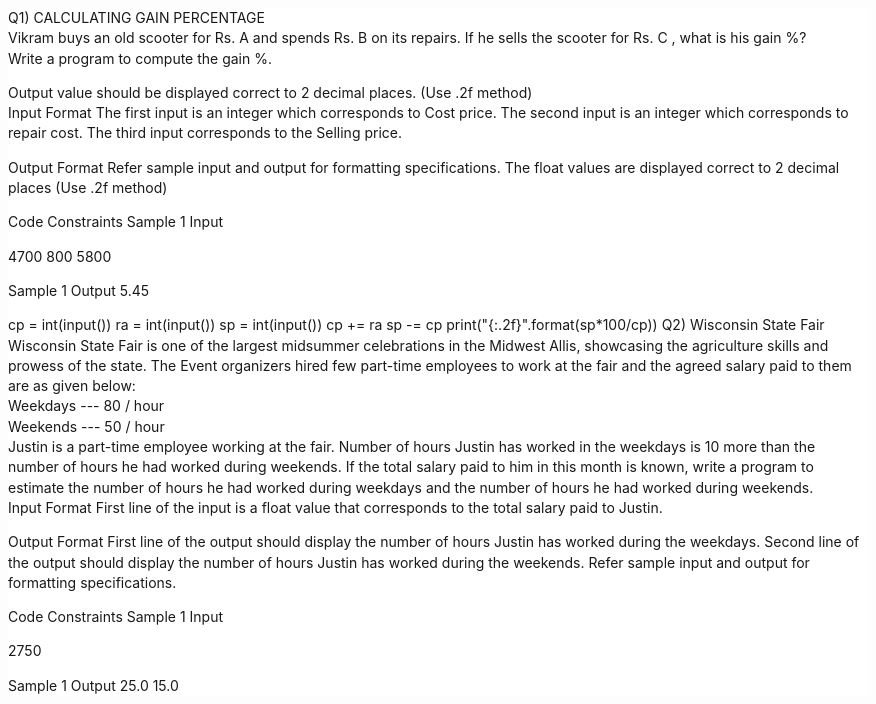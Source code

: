 Q1)  CALCULATING GAIN PERCENTAGE  
Vikram buys an old scooter for Rs. A and spends Rs. B on its repairs. If he sells the scooter for Rs. C ,
 what is his gain %?  
Write a program to compute the gain %.  
  
Output value should be displayed correct to 2 decimal places. (Use .2f method)  
Input Format 
The first input is an integer which corresponds to Cost price. The second input is an integer 
which corresponds to repair cost. The third input corresponds to the Selling price.   
 
Output Format 
Refer sample input and output for formatting specifications. The float values are displayed 
correct to 2 decimal places (Use .2f method)   
 
Code Constraints Sample 1  Input 
 
4700 
800 
5800 
 
Sample 1  Output 
5.45 
 
cp = int(input())
 ra = int(input())
 sp = int(input())
 cp += ra
 sp -= cp
 print("{:.2f}".format(sp*100/cp))
 Q2)  Wisconsin State Fair  
Wisconsin State Fair is one of the largest midsummer celebrations in the Midwest Allis, showcasing 
the agriculture skills and prowess of the state. The Event organizers hired few part-time employees to 
work at the fair and the agreed salary paid to them are as given below:  
Weekdays --- 80 / hour  
Weekends --- 50 / hour  
Justin is a part-time employee working at the fair. Number of hours Justin has worked in the 
weekdays is 10 more than the number of hours he had worked during weekends. If the total salary 
paid to him in this month is known, write a program to estimate the number of hours he had worked 
during weekdays and the number of hours he had worked during weekends.  
Input Format 
First line of the input is a float value that corresponds to the total salary paid to Justin.   
 
Output Format 
First line of the output should display the number of hours Justin has worked during the 
weekdays. Second line of the output should display the number of hours Justin has worked 
during the weekends. Refer sample input and output for formatting specifications.   
 
Code Constraints Sample 1  Input 
 
2750 
 
Sample 1  Output 
25.0 15.0
 